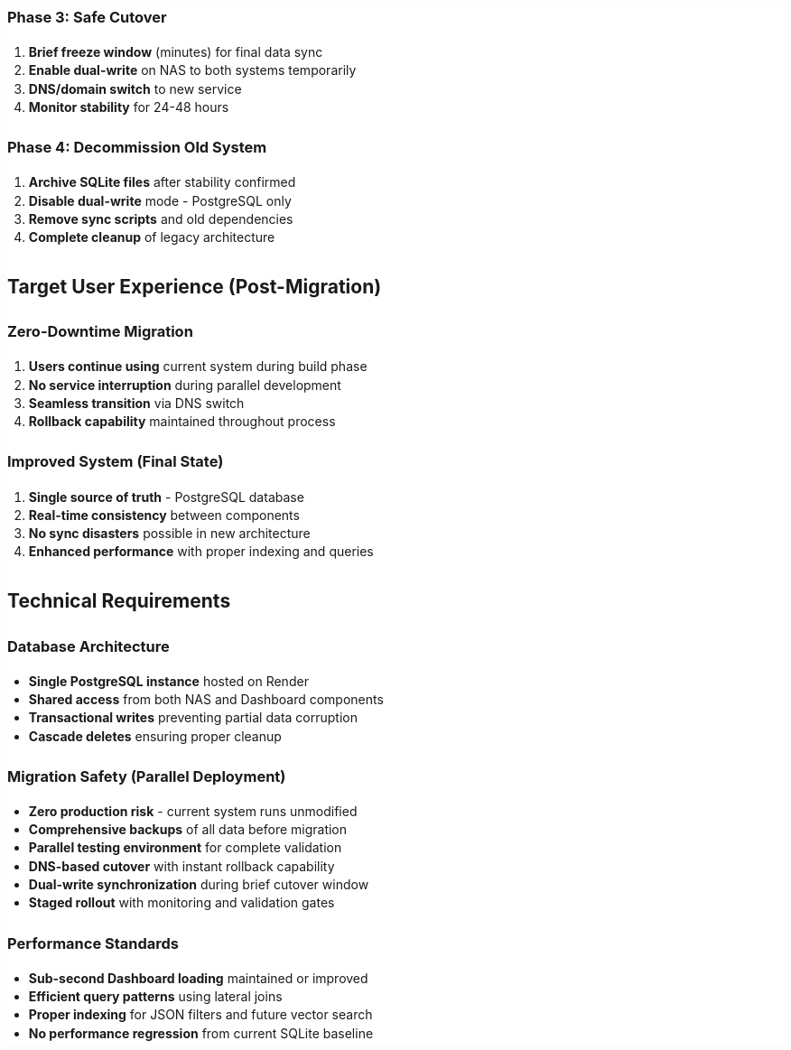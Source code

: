 ### Phase 3: Safe Cutover
1. **Brief freeze window** (minutes) for final data sync
2. **Enable dual-write** on NAS to both systems temporarily
3. **DNS/domain switch** to new service
4. **Monitor stability** for 24-48 hours

### Phase 4: Decommission Old System
1. **Archive SQLite files** after stability confirmed
2. **Disable dual-write** mode - PostgreSQL only
3. **Remove sync scripts** and old dependencies
4. **Complete cleanup** of legacy architecture

## Target User Experience (Post-Migration)

### Zero-Downtime Migration
1. **Users continue using** current system during build phase
2. **No service interruption** during parallel development
3. **Seamless transition** via DNS switch
4. **Rollback capability** maintained throughout process

### Improved System (Final State)
1. **Single source of truth** - PostgreSQL database
2. **Real-time consistency** between components
3. **No sync disasters** possible in new architecture
4. **Enhanced performance** with proper indexing and queries

## Technical Requirements

### Database Architecture
- **Single PostgreSQL instance** hosted on Render
- **Shared access** from both NAS and Dashboard components
- **Transactional writes** preventing partial data corruption
- **Cascade deletes** ensuring proper cleanup

### Migration Safety (Parallel Deployment)
- **Zero production risk** - current system runs unmodified
- **Comprehensive backups** of all data before migration
- **Parallel testing environment** for complete validation
- **DNS-based cutover** with instant rollback capability
- **Dual-write synchronization** during brief cutover window
- **Staged rollout** with monitoring and validation gates

### Performance Standards
- **Sub-second Dashboard loading** maintained or improved
- **Efficient query patterns** using lateral joins
- **Proper indexing** for JSON filters and future vector search
- **No performance regression** from current SQLite baseline
